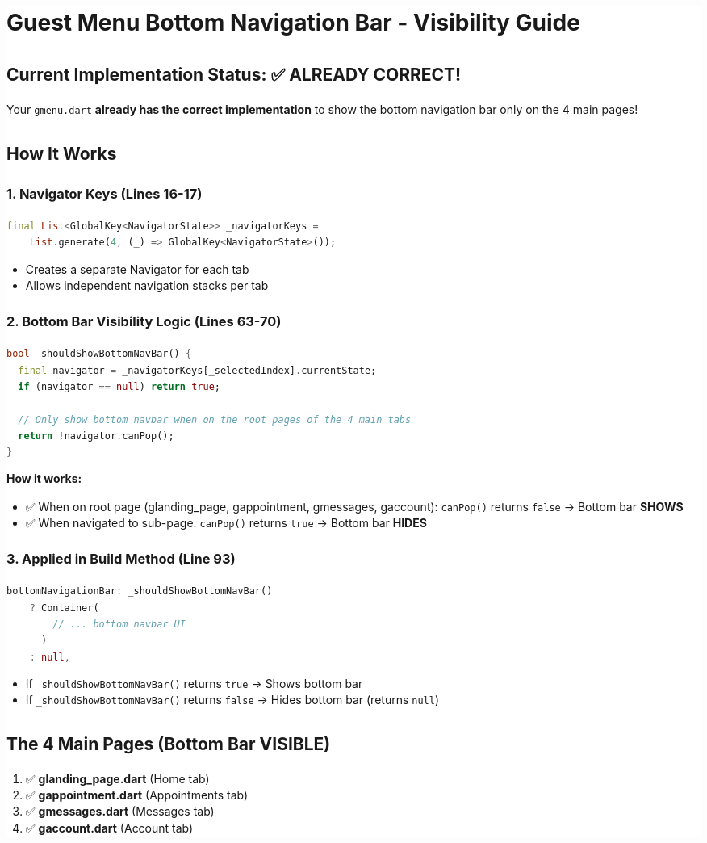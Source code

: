 # Guest Menu Bottom Navigation Bar - Visibility Guide

## Current Implementation Status: ✅ ALREADY CORRECT!

Your `gmenu.dart` **already has the correct implementation** to show the bottom navigation bar only on the 4 main pages!

## How It Works

### 1. Navigator Keys (Lines 16-17)
```dart
final List<GlobalKey<NavigatorState>> _navigatorKeys =
    List.generate(4, (_) => GlobalKey<NavigatorState>());
```
- Creates a separate Navigator for each tab
- Allows independent navigation stacks per tab

### 2. Bottom Bar Visibility Logic (Lines 63-70)
```dart
bool _shouldShowBottomNavBar() {
  final navigator = _navigatorKeys[_selectedIndex].currentState;
  if (navigator == null) return true;

  // Only show bottom navbar when on the root pages of the 4 main tabs
  return !navigator.canPop();
}
```

**How it works:**
- ✅ When on root page (glanding_page, gappointment, gmessages, gaccount): `canPop()` returns `false` → Bottom bar **SHOWS**
- ✅ When navigated to sub-page: `canPop()` returns `true` → Bottom bar **HIDES**

### 3. Applied in Build Method (Line 93)
```dart
bottomNavigationBar: _shouldShowBottomNavBar()
    ? Container(
        // ... bottom navbar UI
      )
    : null,
```
- If `_shouldShowBottomNavBar()` returns `true` → Shows bottom bar
- If `_shouldShowBottomNavBar()` returns `false` → Hides bottom bar (returns `null`)

## The 4 Main Pages (Bottom Bar VISIBLE)

1. ✅ **glanding_page.dart** (Home tab)
2. ✅ **gappointment.dart** (Appointments tab)
3. ✅ **gmessages.dart** (Messages tab)
4. ✅ **gaccount.dart** (Account tab)
